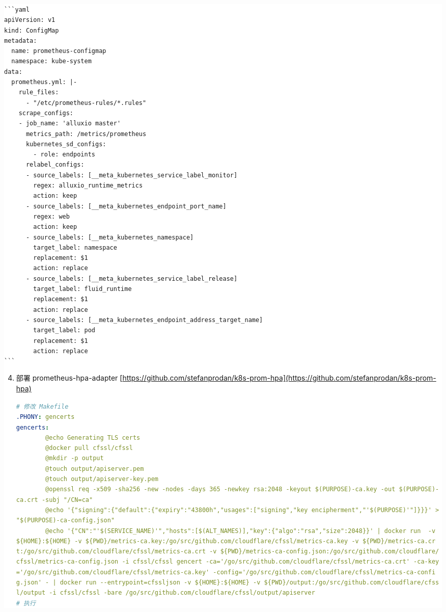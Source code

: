     ```yaml
    apiVersion: v1
    kind: ConfigMap
    metadata:
      name: prometheus-configmap
      namespace: kube-system
    data:
      prometheus.yml: |-
        rule_files:
          - "/etc/prometheus-rules/*.rules"
        scrape_configs:
        - job_name: 'alluxio master'
          metrics_path: /metrics/prometheus
          kubernetes_sd_configs:
            - role: endpoints
          relabel_configs:
          - source_labels: [__meta_kubernetes_service_label_monitor]
            regex: alluxio_runtime_metrics
            action: keep
          - source_labels: [__meta_kubernetes_endpoint_port_name]
            regex: web
            action: keep
          - source_labels: [__meta_kubernetes_namespace]
            target_label: namespace
            replacement: $1
            action: replace
          - source_labels: [__meta_kubernetes_service_label_release]
            target_label: fluid_runtime
            replacement: $1
            action: replace
          - source_labels: [__meta_kubernetes_endpoint_address_target_name]
            target_label: pod
            replacement: $1
            action: replace
    ```

4. 部署 prometheus-hpa-adapter [https://github.com/stefanprodan/k8s-prom-hpa](https://github.com/stefanprodan/k8s-prom-hpa) 

    ```yaml
    # 修改 Makefile
    .PHONY: gencerts
    gencerts:
            @echo Generating TLS certs
            @docker pull cfssl/cfssl
            @mkdir -p output
            @touch output/apiserver.pem
            @touch output/apiserver-key.pem
            @openssl req -x509 -sha256 -new -nodes -days 365 -newkey rsa:2048 -keyout $(PURPOSE)-ca.key -out $(PURPOSE)-ca.crt -subj "/CN=ca"
            @echo '{"signing":{"default":{"expiry":"43800h","usages":["signing","key encipherment","'$(PURPOSE)'"]}}}' > "$(PURPOSE)-ca-config.json"
            @echo '{"CN":"'$(SERVICE_NAME)'","hosts":[$(ALT_NAMES)],"key":{"algo":"rsa","size":2048}}' | docker run  -v ${HOME}:${HOME} -v ${PWD}/metrics-ca.key:/go/src/github.com/cloudflare/cfssl/metrics-ca.key -v ${PWD}/metrics-ca.crt:/go/src/github.com/cloudflare/cfssl/metrics-ca.crt -v ${PWD}/metrics-ca-config.json:/go/src/github.com/cloudflare/cfssl/metrics-ca-config.json -i cfssl/cfssl gencert -ca='/go/src/github.com/cloudflare/cfssl/metrics-ca.crt' -ca-key='/go/src/github.com/cloudflare/cfssl/metrics-ca.key' -config='/go/src/github.com/cloudflare/cfssl/metrics-ca-config.json' - | docker run --entrypoint=cfssljson -v ${HOME}:${HOME} -v ${PWD}/output:/go/src/github.com/cloudflare/cfssl/output -i cfssl/cfssl -bare /go/src/github.com/cloudflare/cfssl/output/apiserver
    # 执行
